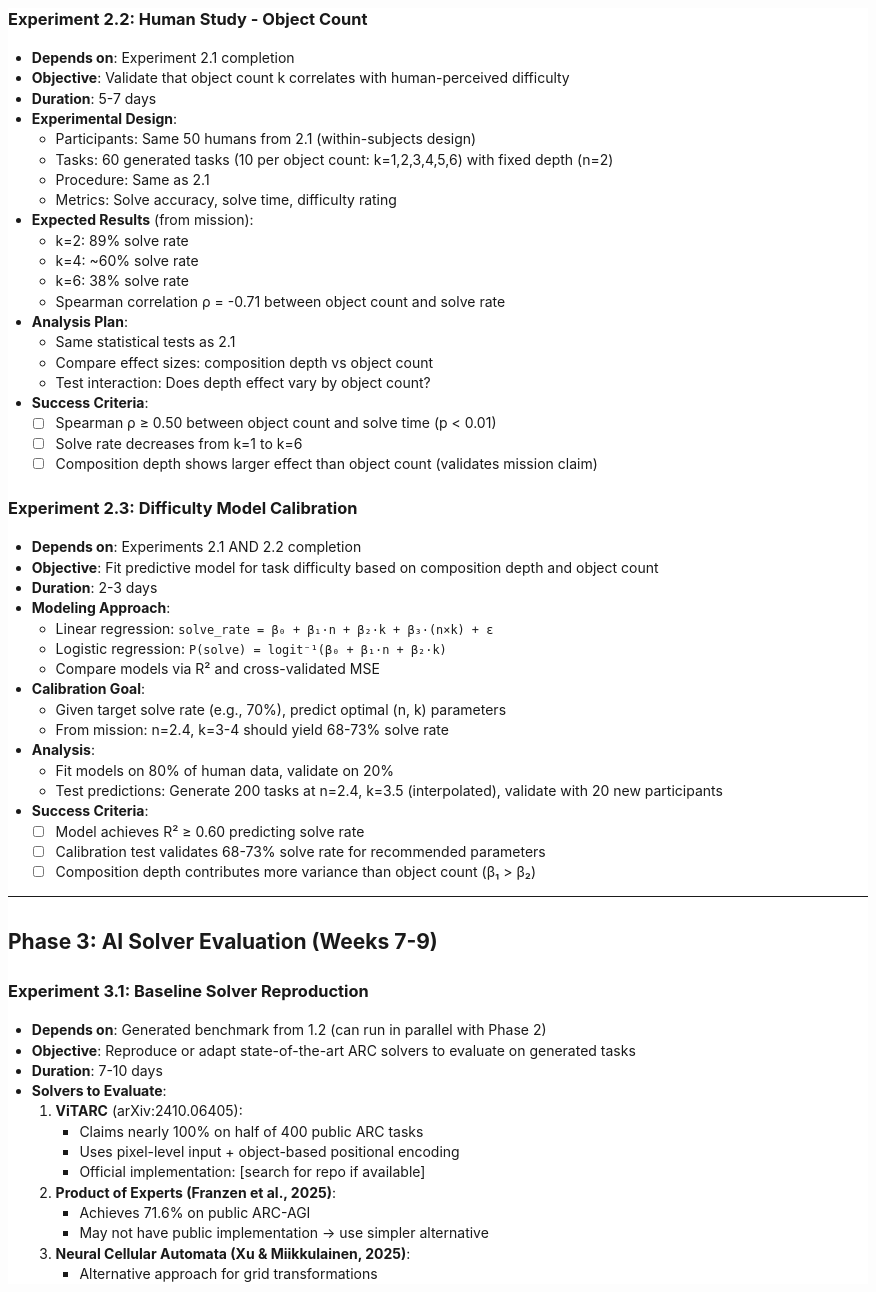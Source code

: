 ### Experiment 2.2: Human Study - Object Count
- **Depends on**: Experiment 2.1 completion
- **Objective**: Validate that object count k correlates with human-perceived difficulty
- **Duration**: 5-7 days
- **Experimental Design**:
  - Participants: Same 50 humans from 2.1 (within-subjects design)
  - Tasks: 60 generated tasks (10 per object count: k=1,2,3,4,5,6) with fixed depth (n=2)
  - Procedure: Same as 2.1
  - Metrics: Solve accuracy, solve time, difficulty rating
- **Expected Results** (from mission):
  - k=2: 89% solve rate
  - k=4: ~60% solve rate
  - k=6: 38% solve rate
  - Spearman correlation ρ = -0.71 between object count and solve rate
- **Analysis Plan**:
  - Same statistical tests as 2.1
  - Compare effect sizes: composition depth vs object count
  - Test interaction: Does depth effect vary by object count?
- **Success Criteria**:
  - [ ] Spearman ρ ≥ 0.50 between object count and solve time (p < 0.01)
  - [ ] Solve rate decreases from k=1 to k=6
  - [ ] Composition depth shows larger effect than object count (validates mission claim)

### Experiment 2.3: Difficulty Model Calibration
- **Depends on**: Experiments 2.1 AND 2.2 completion
- **Objective**: Fit predictive model for task difficulty based on composition depth and object count
- **Duration**: 2-3 days
- **Modeling Approach**:
  - Linear regression: `solve_rate = β₀ + β₁·n + β₂·k + β₃·(n×k) + ε`
  - Logistic regression: `P(solve) = logit⁻¹(β₀ + β₁·n + β₂·k)`
  - Compare models via R² and cross-validated MSE
- **Calibration Goal**:
  - Given target solve rate (e.g., 70%), predict optimal (n, k) parameters
  - From mission: n=2.4, k=3-4 should yield 68-73% solve rate
- **Analysis**:
  - Fit models on 80% of human data, validate on 20%
  - Test predictions: Generate 200 tasks at n=2.4, k=3.5 (interpolated), validate with 20 new participants
- **Success Criteria**:
  - [ ] Model achieves R² ≥ 0.60 predicting solve rate
  - [ ] Calibration test validates 68-73% solve rate for recommended parameters
  - [ ] Composition depth contributes more variance than object count (β₁ > β₂)

---

## Phase 3: AI Solver Evaluation (Weeks 7-9)

### Experiment 3.1: Baseline Solver Reproduction
- **Depends on**: Generated benchmark from 1.2 (can run in parallel with Phase 2)
- **Objective**: Reproduce or adapt state-of-the-art ARC solvers to evaluate on generated tasks
- **Duration**: 7-10 days
- **Solvers to Evaluate**:
  1. **ViTARC** (arXiv:2410.06405):
     - Claims nearly 100% on half of 400 public ARC tasks
     - Uses pixel-level input + object-based positional encoding
     - Official implementation: [search for repo if available]
  2. **Product of Experts (Franzen et al., 2025)**:
     - Achieves 71.6% on public ARC-AGI
     - May not have public implementation → use simpler alternative
  3. **Neural Cellular Automata (Xu & Miikkulainen, 2025)**:
     - Alternative approach for grid transformations